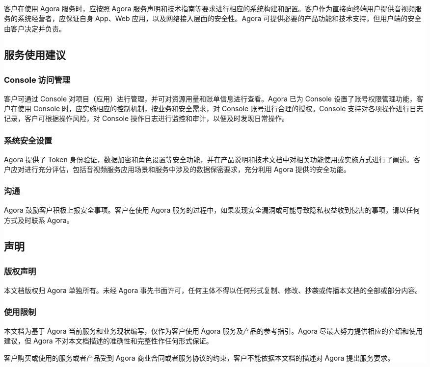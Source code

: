客户在使用 Agora 服务时，应按照 Agora 服务声明和技术指南等要求进行相应的系统构建和配置。客户作为直接向终端用户提供音视频服务的系统经营者，应保证自身 App、Web 应用，以及网络接入层面的安全性。Agora 可提供必要的产品功能和技术支持，但用户端的安全由客户决定并负责。

## 服务使用建议

### Console 访问管理

客户可通过 Console 对项目（应用）进行管理，并可对资源用量和账单信息进行查看。Agora 已为 Console 设置了账号权限管理功能，客户在使用 Console 时，应实施相应的控制机制，按业务和安全需求，对 Console 账号进行合理的授权。Console 支持对各项操作进行日志记录，客户可根据操作风险，对 Console 操作日志进行监控和审计，以便及时发现日常操作。

### 系统安全设置

Agora 提供了 Token 身份验证，数据加密和角色设置等安全功能，并在产品说明和技术文档中对相关功能使用或实施方式进行了阐述。客户应对进行充分评估，包括音视频服务应用场景和服务中涉及的数据保密要求，充分利用 Agora 提供的安全功能。

### 沟通

Agora 鼓励客户积极上报安全事项。客户在使用 Agora 服务的过程中，如果发现安全漏洞或可能导致隐私权益收到侵害的事项，请以任何方式及时联系 Agora。

## 声明

### 版权声明

本文档版权归 Agora 单独所有。未经 Agora 事先书面许可，任何主体不得以任何形式复制、修改、抄袭或传播本文档的全部或部分内容。

### 使用限制

本文档为基于 Agora 当前服务和业务现状编写，仅作为客户使用 Agora 服务及产品的参考指引。Agora 尽最大努力提供相应的介绍和使用建议，但 Agora 不对本文档描述的准确性和完整性作任何形式保证。

客户购买或使用的服务或者产品受到 Agora 商业合同或者服务协议的约束，客户不能依据本文档的描述对 Agora 提出服务要求。
